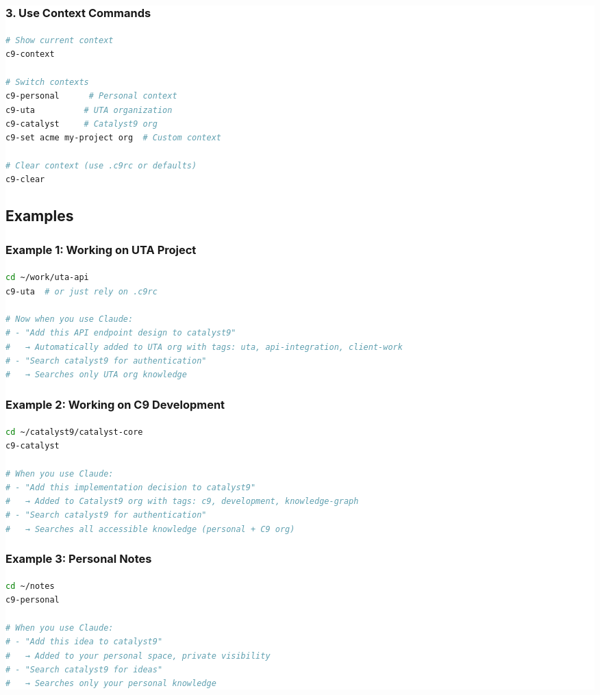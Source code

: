 ### 3. Use Context Commands

```bash
# Show current context
c9-context

# Switch contexts
c9-personal      # Personal context
c9-uta          # UTA organization
c9-catalyst     # Catalyst9 org
c9-set acme my-project org  # Custom context

# Clear context (use .c9rc or defaults)
c9-clear
```

## Examples

### Example 1: Working on UTA Project

```bash
cd ~/work/uta-api
c9-uta  # or just rely on .c9rc

# Now when you use Claude:
# - "Add this API endpoint design to catalyst9"
#   → Automatically added to UTA org with tags: uta, api-integration, client-work
# - "Search catalyst9 for authentication"
#   → Searches only UTA org knowledge
```

### Example 2: Working on C9 Development

```bash
cd ~/catalyst9/catalyst-core
c9-catalyst

# When you use Claude:
# - "Add this implementation decision to catalyst9"
#   → Added to Catalyst9 org with tags: c9, development, knowledge-graph
# - "Search catalyst9 for authentication"
#   → Searches all accessible knowledge (personal + C9 org)
```

### Example 3: Personal Notes

```bash
cd ~/notes
c9-personal

# When you use Claude:
# - "Add this idea to catalyst9"
#   → Added to your personal space, private visibility
# - "Search catalyst9 for ideas"
#   → Searches only your personal knowledge
```
